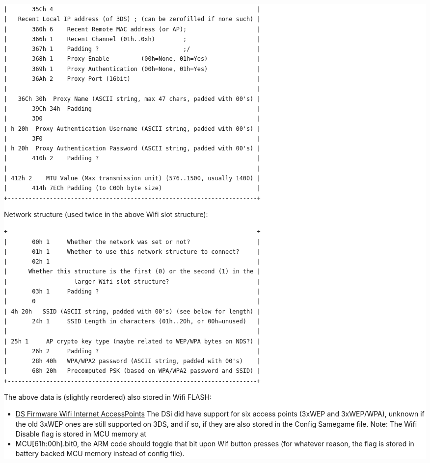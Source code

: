 ```
|       35Ch 4                                                          |
|   Recent Local IP address (of 3DS) ; (can be zerofilled if none such) |
|       360h 6    Recent Remote MAC address (or AP);                    |
|       366h 1    Recent Channel (01h..0xh)        ;                    |
|       367h 1    Padding ?                        ;/                   |
|       368h 1    Proxy Enable         (00h=None, 01h=Yes)              |
|       369h 1    Proxy Authentication (00h=None, 01h=Yes)              |
|       36Ah 2    Proxy Port (16bit)                                    |
|                                                                       |
|   36Ch 30h  Proxy Name (ASCII string, max 47 chars, padded with 00's) |
|       39Ch 34h  Padding                                               |
|       3D0                                                             |
| h 20h  Proxy Authentication Username (ASCII string, padded with 00's) |
|       3F0                                                             |
| h 20h  Proxy Authentication Password (ASCII string, padded with 00's) |
|       410h 2    Padding ?                                             |
|                                                                       |
| 412h 2    MTU Value (Max transmission unit) (576..1500, usually 1400) |
|       414h 7ECh Padding (to C00h byte size)                           |
+-----------------------------------------------------------------------+
```

Network structure (used twice in the above Wifi slot structure):

```
+-----------------------------------------------------------------------+
|       00h 1     Whether the network was set or not?                   |
|       01h 1     Whether to use this network structure to connect?     |
|       02h 1                                                           |
|      Whether this structure is the first (0) or the second (1) in the |
|                   larger Wifi slot structure?                         |
|       03h 1     Padding ?                                             |
|       0                                                               |
| 4h 20h   SSID (ASCII string, padded with 00's) (see below for length) |
|       24h 1     SSID Length in characters (01h..20h, or 00h=unused)   |
|                                                                       |
| 25h 1     AP crypto key type (maybe related to WEP/WPA bytes on NDS?) |
|       26h 2     Padding ?                                             |
|       28h 40h   WPA/WPA2 password (ASCII string, padded with 00's)    |
|       68h 20h   Precomputed PSK (based on WPA/WPA2 password and SSID) |
+-----------------------------------------------------------------------+
```

The above data is (slightly reordered) also stored in Wifi FLASH:
- [DS Firmware Wifi Internet AccessPoints](./dsfirmwarewifiinternetaccesspoints.md)
The DSi did have support for six access points (3xWEP and 3xWEP/WPA),
unknown if the old 3xWEP ones are still supported on 3DS, and if so, if
they are also stored in the Config Samegame file.
Note: The Wifi Disable flag is stored in MCU memory at
- MCU\[61h:00h\].bit0, the ARM code should toggle that bit upon Wif
button presses (for whatever reason, the flag is stored in battery
backed MCU memory instead of config file).
